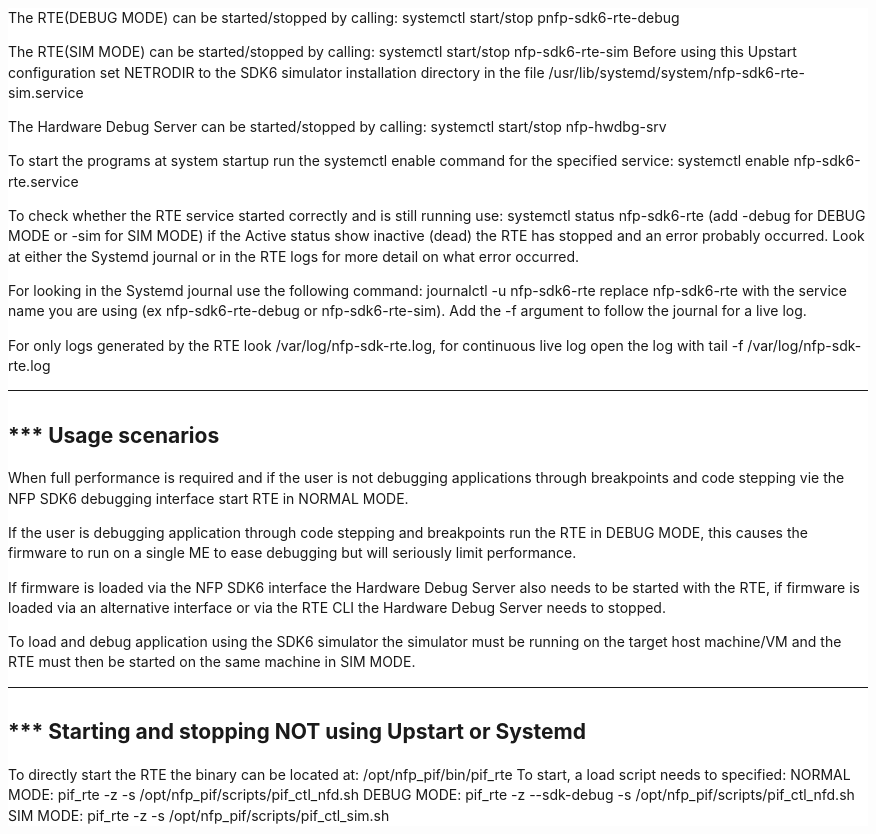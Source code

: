 The RTE(DEBUG MODE) can be started/stopped by calling:
  systemctl start/stop pnfp-sdk6-rte-debug
  
The RTE(SIM MODE) can be started/stopped by calling:
  systemctl start/stop nfp-sdk6-rte-sim
Before using this Upstart configuration set NETRODIR to the SDK6 simulator
installation directory in the file 
/usr/lib/systemd/system/nfp-sdk6-rte-sim.service
  
The Hardware Debug Server can be started/stopped by calling:
  systemctl start/stop nfp-hwdbg-srv
    
To start the programs at system startup run the systemctl enable command for the
specified service:
  systemctl enable nfp-sdk6-rte.service

To check whether the RTE service started correctly and is still running use:
  systemctl status nfp-sdk6-rte (add -debug for DEBUG MODE or -sim for SIM MODE)
if the Active status show inactive (dead) the RTE has stopped and an error 
probably occurred.  Look at either the Systemd journal or in the RTE logs for 
more detail on what error occurred.

For looking in the Systemd journal use the following command:
  journalctl -u nfp-sdk6-rte
replace nfp-sdk6-rte with the service name you are using (ex nfp-sdk6-rte-debug
or nfp-sdk6-rte-sim). Add the -f argument to follow the journal for a live log.

For only logs generated by the RTE look /var/log/nfp-sdk-rte.log, for continuous 
live log open the log with
  tail -f /var/log/nfp-sdk-rte.log

-------------------------------------------------------------------------------
*** Usage scenarios
-------------------------------------------------------------------------------
When full performance is required and if the user is not debugging applications
through breakpoints and code stepping vie the NFP SDK6 debugging interface 
start RTE in NORMAL MODE.

If the user is debugging application through code stepping and breakpoints run
the RTE in DEBUG MODE, this causes the firmware to run on a single ME to ease
debugging but will seriously limit performance.

If firmware is loaded via the NFP SDK6 interface the Hardware Debug Server also
needs to be started with the RTE, if firmware is loaded via an alternative 
interface or via the RTE CLI the Hardware Debug Server needs to stopped.

To load and debug application using the SDK6 simulator the simulator must be 
running on the target host machine/VM and the RTE must then be started on the 
same machine in SIM MODE.

-------------------------------------------------------------------------------
*** Starting and stopping NOT using Upstart or Systemd
-------------------------------------------------------------------------------
To directly start the RTE the binary can be located at: 
/opt/nfp_pif/bin/pif_rte
To start, a load script needs to specified:
  NORMAL MODE: pif_rte -z -s /opt/nfp_pif/scripts/pif_ctl_nfd.sh
  DEBUG MODE: pif_rte -z --sdk-debug -s /opt/nfp_pif/scripts/pif_ctl_nfd.sh
  SIM MODE: pif_rte -z -s /opt/nfp_pif/scripts/pif_ctl_sim.sh
  
